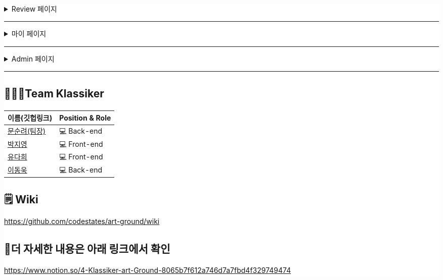 <details><summary>Review 페이지</summary></details>

---

</details>

<details><summary>마이 페이지</summary></details>

---

<details><summary>Admin 페이지</summary></details>

---


## 👨‍👧‍👧Team Klassiker
| 이름(깃헙링크) | Position & Role|
| ------- | ----- |
| [문순려(팀장)](https://github.com/Sunryeo) | 💻 Back-end|
| [박지영](https://github.com/devjade) | 💻 Front-end|
| [유다희](https://github.com/tkdkagody) | 💻 Front-end|
| [이동욱](https://github.com/dongukuklee) | 💻 Back-end|


## 🗒 Wiki
https://github.com/codestates/art-ground/wiki

##  👀더 자세한 내용은 아래 링크에서 확인
https://www.notion.so/4-Klassiker-art-Ground-8065b7f612a746d7a7fbd4f329749474
